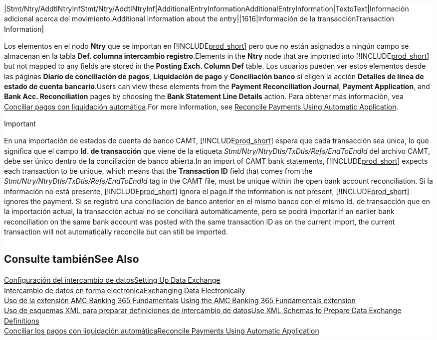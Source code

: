 |<span data-ttu-id="6abfb-238">Stmt/Ntry/AddtlNtryInf</span><span class="sxs-lookup"><span data-stu-id="6abfb-238">Stmt/Ntry/AddtlNtryInf</span></span>|<span data-ttu-id="6abfb-239">AdditionalEntryInformation</span><span class="sxs-lookup"><span data-stu-id="6abfb-239">AdditionalEntryInformation</span></span>|<span data-ttu-id="6abfb-240">Texto</span><span class="sxs-lookup"><span data-stu-id="6abfb-240">Text</span></span>|<span data-ttu-id="6abfb-241">Información adicional acerca del movimiento.</span><span class="sxs-lookup"><span data-stu-id="6abfb-241">Additional information about the entry</span></span>||<span data-ttu-id="6abfb-242">16</span><span class="sxs-lookup"><span data-stu-id="6abfb-242">16</span></span>|<span data-ttu-id="6abfb-243">Información de la transacción</span><span class="sxs-lookup"><span data-stu-id="6abfb-243">Transaction Information</span></span>|  

 <span data-ttu-id="6abfb-244">Los elementos en el nodo **Ntry** que se importan en [!INCLUDE[prod_short](includes/prod_short.md)] pero que no están asignados a ningún campo se almacenan en la tabla **Def. columna intercambio registro**.</span><span class="sxs-lookup"><span data-stu-id="6abfb-244">Elements in the **Ntry** node that are imported into [!INCLUDE[prod_short](includes/prod_short.md)] but not mapped to any fields are stored in the **Posting Exch. Column Def** table.</span></span> <span data-ttu-id="6abfb-245">Los usuarios pueden ver estos elementos desde las páginas **Diario de conciliación de pagos**, **Liquidación de pago** y **Conciliación banco** si eligen la acción **Detalles de línea de estado de cuenta bancario**.</span><span class="sxs-lookup"><span data-stu-id="6abfb-245">Users can view these elements from the **Payment Reconciliation Journal**, **Payment Application**, and **Bank Acc. Reconciliation** pages by choosing the **Bank Statement Line Details** action.</span></span> <span data-ttu-id="6abfb-246">Para obtener más información, vea [Conciliar pagos con liquidación automática](receivables-how-reconcile-payments-auto-application.md).</span><span class="sxs-lookup"><span data-stu-id="6abfb-246">For more information, see [Reconcile Payments Using Automatic Application](receivables-how-reconcile-payments-auto-application.md).</span></span>

> [!IMPORTANT]
> <span data-ttu-id="6abfb-247">En una importación de estados de cuenta de banco CAMT, [!INCLUDE[prod_short](includes/prod_short.md)] espera que cada transacción sea única, lo que significa que el campo **Id. de transacción** que viene de la etiqueta *Stmt/Ntry/NtryDtls/TxDtls/Refs/EndToEndId* del archivo CAMT, debe ser único dentro de la conciliación de banco abierta.</span><span class="sxs-lookup"><span data-stu-id="6abfb-247">In an import of CAMT bank statements, [!INCLUDE[prod_short](includes/prod_short.md)] expects each transaction to be unique, which means that the **Transaction ID** field that comes from the *Stmt/Ntry/NtryDtls/TxDtls/Refs/EndToEndId* tag in the CAMT file, must be unique within the open bank account reconciliation.</span></span> <span data-ttu-id="6abfb-248">Si la información no está presente, [!INCLUDE[prod_short](includes/prod_short.md)] ignora el pago.</span><span class="sxs-lookup"><span data-stu-id="6abfb-248">If the information is not present, [!INCLUDE[prod_short](includes/prod_short.md)] ignores the payment.</span></span> <span data-ttu-id="6abfb-249">Si se registró una conciliación de banco anterior en el mismo banco con el mismo Id. de transacción que en la importación actual, la transacción actual no se conciliará automáticamente, pero se podrá importar.</span><span class="sxs-lookup"><span data-stu-id="6abfb-249">If an earlier bank reconciliation on the same bank account was posted with the same transaction ID as on the current import, the current transaction will not automatically reconcile but can still be imported.</span></span>

## <a name="see-also"></a><span data-ttu-id="6abfb-250">Consulte también</span><span class="sxs-lookup"><span data-stu-id="6abfb-250">See Also</span></span>  
[<span data-ttu-id="6abfb-251">Configuración del intercambio de datos</span><span class="sxs-lookup"><span data-stu-id="6abfb-251">Setting Up Data Exchange</span></span>](across-set-up-data-exchange.md)  
[<span data-ttu-id="6abfb-252">Intercambio de datos en forma electrónica</span><span class="sxs-lookup"><span data-stu-id="6abfb-252">Exchanging Data Electronically</span></span>](across-data-exchange.md)  
<span data-ttu-id="6abfb-253">[Uso de la extensión AMC Banking 365 Fundamentals](ui-extensions-amc-banking.md) </span><span class="sxs-lookup"><span data-stu-id="6abfb-253">[Using the AMC Banking 365 Fundamentals extension](ui-extensions-amc-banking.md) </span></span>  
[<span data-ttu-id="6abfb-254">Uso de esquemas XML para preparar definiciones de intercambio de datos</span><span class="sxs-lookup"><span data-stu-id="6abfb-254">Use XML Schemas to Prepare Data Exchange Definitions</span></span>](across-how-to-use-xml-schemas-to-prepare-data-exchange-definitions.md)  
[<span data-ttu-id="6abfb-255">Conciliar los pagos con liquidación automática</span><span class="sxs-lookup"><span data-stu-id="6abfb-255">Reconcile Payments Using Automatic Application</span></span>](receivables-how-reconcile-payments-auto-application.md)  
